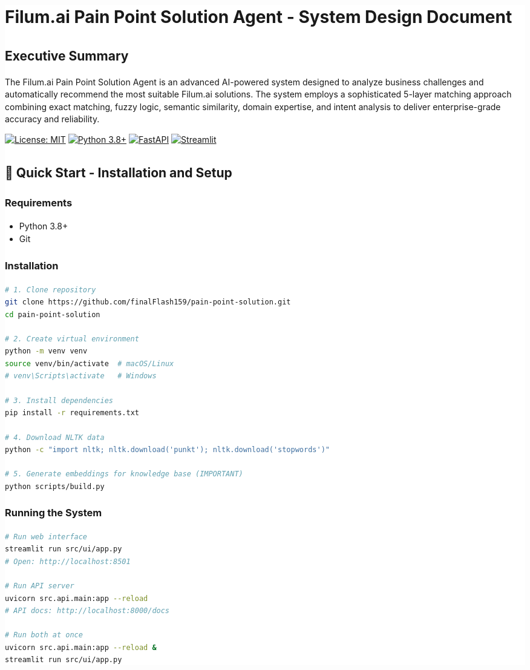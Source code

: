# Filum.ai Pain Point Solution Agent - System Design Document

## Executive Summary

The Filum.ai Pain Point Solution Agent is an advanced AI-powered system designed to analyze business challenges and automatically recommend the most suitable Filum.ai solutions. The system employs a sophisticated 5-layer matching approach combining exact matching, fuzzy logic, semantic similarity, domain expertise, and intent analysis to deliver enterprise-grade accuracy and reliability.

[![License: MIT](https://img.shields.io/badge/License-MIT-yellow.svg)](https://opensource.org/licenses/MIT)
[![Python 3.8+](https://img.shields.io/badge/python-3.8+-blue.svg)](https://www.python.org/downloads/)
[![FastAPI](https://img.shields.io/badge/FastAPI-0.104+-green.svg)](https://fastapi.tiangolo.com/)
[![Streamlit](https://img.shields.io/badge/Streamlit-1.28+-red.svg)](https://streamlit.io/)

## 🚀 Quick Start - Installation and Setup

### Requirements
- Python 3.8+
- Git

### Installation

```bash
# 1. Clone repository
git clone https://github.com/finalFlash159/pain-point-solution.git
cd pain-point-solution

# 2. Create virtual environment
python -m venv venv
source venv/bin/activate  # macOS/Linux
# venv\Scripts\activate   # Windows

# 3. Install dependencies
pip install -r requirements.txt

# 4. Download NLTK data
python -c "import nltk; nltk.download('punkt'); nltk.download('stopwords')"

# 5. Generate embeddings for knowledge base (IMPORTANT)
python scripts/build.py

```

### Running the System

```bash
# Run web interface
streamlit run src/ui/app.py
# Open: http://localhost:8501

# Run API server
uvicorn src.api.main:app --reload
# API docs: http://localhost:8000/docs

# Run both at once
uvicorn src.api.main:app --reload &
streamlit run src/ui/app.py


```